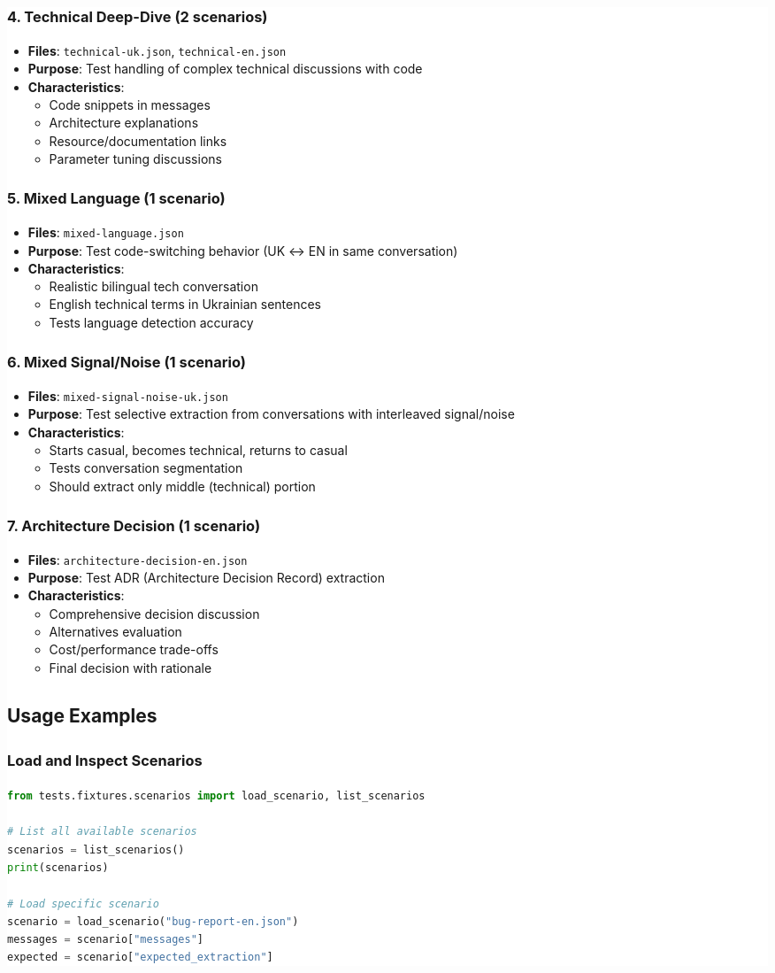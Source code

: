 ### 4. Technical Deep-Dive (2 scenarios)
- **Files**: `technical-uk.json`, `technical-en.json`
- **Purpose**: Test handling of complex technical discussions with code
- **Characteristics**:
  - Code snippets in messages
  - Architecture explanations
  - Resource/documentation links
  - Parameter tuning discussions

### 5. Mixed Language (1 scenario)
- **Files**: `mixed-language.json`
- **Purpose**: Test code-switching behavior (UK ↔ EN in same conversation)
- **Characteristics**:
  - Realistic bilingual tech conversation
  - English technical terms in Ukrainian sentences
  - Tests language detection accuracy

### 6. Mixed Signal/Noise (1 scenario)
- **Files**: `mixed-signal-noise-uk.json`
- **Purpose**: Test selective extraction from conversations with interleaved signal/noise
- **Characteristics**:
  - Starts casual, becomes technical, returns to casual
  - Tests conversation segmentation
  - Should extract only middle (technical) portion

### 7. Architecture Decision (1 scenario)
- **Files**: `architecture-decision-en.json`
- **Purpose**: Test ADR (Architecture Decision Record) extraction
- **Characteristics**:
  - Comprehensive decision discussion
  - Alternatives evaluation
  - Cost/performance trade-offs
  - Final decision with rationale

## Usage Examples

### Load and Inspect Scenarios

```python
from tests.fixtures.scenarios import load_scenario, list_scenarios

# List all available scenarios
scenarios = list_scenarios()
print(scenarios)

# Load specific scenario
scenario = load_scenario("bug-report-en.json")
messages = scenario["messages"]
expected = scenario["expected_extraction"]
```
